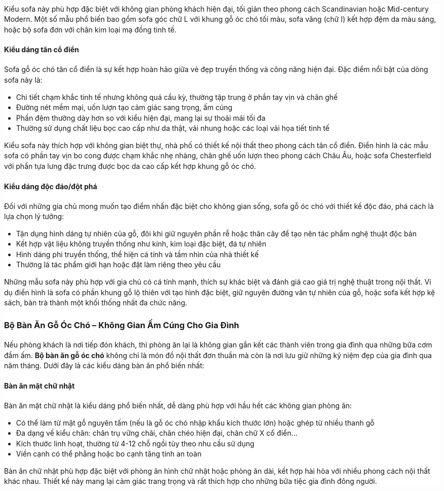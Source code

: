 Kiểu sofa này phù hợp đặc biệt với không gian phòng khách hiện đại, tối giản theo phong cách Scandinavian hoặc Mid-century Modern. Một số mẫu phổ biến bao gồm sofa góc chữ L với khung gỗ óc chó tối màu, sofa văng (chữ I) kết hợp đệm da màu sáng, hoặc bộ sofa đơn với chân kim loại mạ đồng tinh tế.

#### Kiểu dáng tân cổ điển

Sofa gỗ óc chó tân cổ điển là sự kết hợp hoàn hảo giữa vẻ đẹp truyền thống và công năng hiện đại. Đặc điểm nổi bật của dòng sofa này là:

* Chi tiết chạm khắc tinh tế nhưng không quá cầu kỳ, thường tập trung ở phần tay vịn và chân ghế
* Đường nét mềm mại, uốn lượn tạo cảm giác sang trọng, ấm cúng
* Phần đệm thường dày hơn so với kiểu hiện đại, mang lại sự thoải mái tối đa
* Thường sử dụng chất liệu bọc cao cấp như da thật, vải nhung hoặc các loại vải họa tiết tinh tế

Kiểu sofa này thích hợp với không gian biệt thự, nhà phố có thiết kế nội thất theo phong cách tân cổ điển. Điển hình là các mẫu sofa có phần tay vịn bo cong được chạm khắc nhẹ nhàng, chân ghế uốn lượn theo phong cách Châu Âu, hoặc sofa Chesterfield với phần tựa lưng đặc trưng được bọc da cao cấp kết hợp khung gỗ óc chó.

#### Kiểu dáng độc đáo/đột phá

Đối với những gia chủ mong muốn tạo điểm nhấn đặc biệt cho không gian sống, sofa gỗ óc chó với thiết kế độc đáo, phá cách là lựa chọn lý tưởng:

* Tận dụng hình dáng tự nhiên của gỗ, đôi khi giữ nguyên phần rễ hoặc thân cây để tạo nên tác phẩm nghệ thuật độc bản
* Kết hợp vật liệu không truyền thống như kính, kim loại đặc biệt, đá tự nhiên
* Hình dáng phi truyền thống, thể hiện cá tính và tầm nhìn của nhà thiết kế
* Thường là tác phẩm giới hạn hoặc đặt làm riêng theo yêu cầu

Những mẫu sofa này phù hợp với gia chủ có cá tính mạnh, thích sự khác biệt và đánh giá cao giá trị nghệ thuật trong nội thất. Ví dụ điển hình là sofa có phần khung gỗ lộ thiên với tạo hình đặc biệt, giữ nguyên đường vân tự nhiên của gỗ, hoặc sofa kết hợp kệ sách, bàn trà thành một khối thống nhất đa chức năng.

### Bộ Bàn Ăn Gỗ Óc Chó – Không Gian Ấm Cúng Cho Gia Đình

Nếu phòng khách là nơi tiếp đón khách, thì phòng ăn lại là không gian gắn kết các thành viên trong gia đình qua những bữa cơm đầm ấm. **Bộ bàn ăn gỗ óc chó** không chỉ là món đồ nội thất đơn thuần mà còn là nơi lưu giữ những kỷ niệm đẹp của gia đình qua năm tháng. Dưới đây là các kiểu dáng bàn ăn phổ biến nhất:

#### Bàn ăn mặt chữ nhật

Bàn ăn mặt chữ nhật là kiểu dáng phổ biến nhất, dễ dàng phù hợp với hầu hết các không gian phòng ăn:

* Có thể làm từ mặt gỗ nguyên tấm (nếu là gỗ óc chó nhập khẩu kích thước lớn) hoặc ghép từ nhiều thanh gỗ
* Đa dạng về kiểu chân: chân trụ vững chãi, chân chéo hiện đại, chân chữ X cổ điển…
* Kích thước linh hoạt, thường từ 4-12 chỗ ngồi tùy theo nhu cầu sử dụng
* Viền cạnh có thể phẳng hoặc bo cạnh tăng tính an toàn

Bàn ăn chữ nhật phù hợp đặc biệt với phòng ăn hình chữ nhật hoặc phòng ăn dài, kết hợp hài hòa với nhiều phong cách nội thất khác nhau. Thiết kế này mang lại cảm giác trang trọng và rất thích hợp cho những bữa tiệc gia đình đông người.
